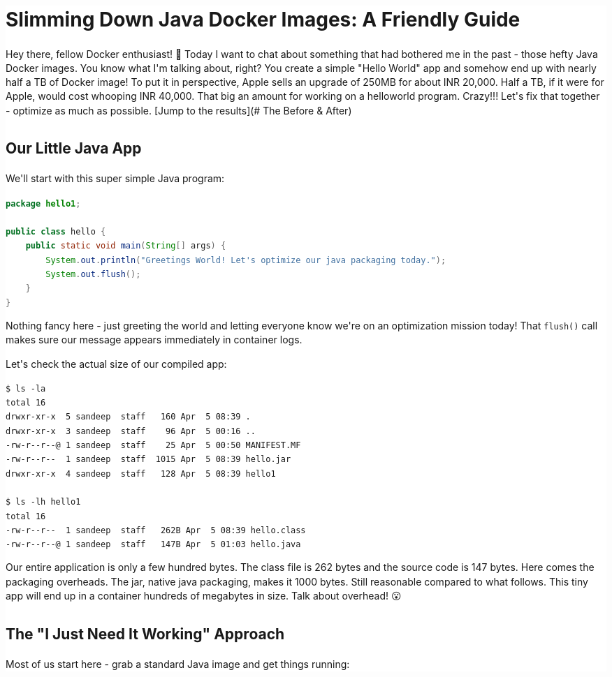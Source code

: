 # Slimming Down Java Docker Images: A Friendly Guide

Hey there, fellow Docker enthusiast! 👋 Today I want to chat about something that had bothered me in the past - those hefty Java Docker images. You know what I'm talking about, right? You create a simple "Hello World" app and somehow end up with nearly half a TB of Docker image! To put it in perspective, Apple sells an upgrade of 250MB for about INR 20,000. Half a TB, if it were for Apple, would cost whooping INR 40,000. That big an amount for working on a helloworld program. Crazy!!! Let's fix that together -  optimize as much as possible. [Jump to the results](# The Before & After)

## Our Little Java App

We'll start with this super simple Java program:

```java
package hello1;

public class hello {
    public static void main(String[] args) {
        System.out.println("Greetings World! Let's optimize our java packaging today.");
        System.out.flush();
    }
}
```

Nothing fancy here - just greeting the world and letting everyone know we're on an optimization mission today! That `flush()` call makes sure our message appears immediately in container logs.

Let's check the actual size of our compiled app:

```
$ ls -la
total 16
drwxr-xr-x  5 sandeep  staff   160 Apr  5 08:39 .
drwxr-xr-x  3 sandeep  staff    96 Apr  5 00:16 ..
-rw-r--r--@ 1 sandeep  staff    25 Apr  5 00:50 MANIFEST.MF
-rw-r--r--  1 sandeep  staff  1015 Apr  5 08:39 hello.jar
drwxr-xr-x  4 sandeep  staff   128 Apr  5 08:39 hello1

$ ls -lh hello1 
total 16
-rw-r--r--  1 sandeep  staff   262B Apr  5 08:39 hello.class
-rw-r--r--@ 1 sandeep  staff   147B Apr  5 01:03 hello.java
```

Our entire application is only a few hundred bytes. The class file is 262 bytes and the source code is 147 bytes. Here comes the packaging overheads. The jar, native java packaging, makes it 1000 bytes. Still reasonable compared to what follows. This tiny app will end up in a container hundreds of megabytes in size. Talk about overhead! 😮

## The "I Just Need It Working" Approach

Most of us start here - grab a standard Java image and get things running:
